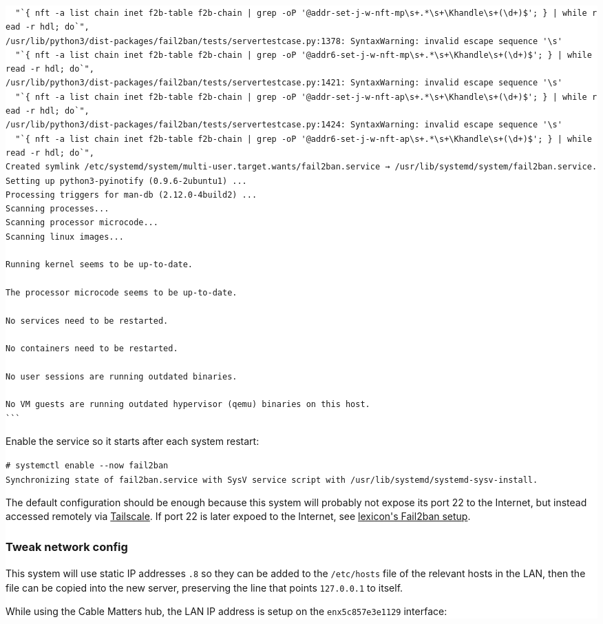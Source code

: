       "`{ nft -a list chain inet f2b-table f2b-chain | grep -oP '@addr-set-j-w-nft-mp\s+.*\s+\Khandle\s+(\d+)$'; } | while read -r hdl; do`",
    /usr/lib/python3/dist-packages/fail2ban/tests/servertestcase.py:1378: SyntaxWarning: invalid escape sequence '\s'
      "`{ nft -a list chain inet f2b-table f2b-chain | grep -oP '@addr6-set-j-w-nft-mp\s+.*\s+\Khandle\s+(\d+)$'; } | while read -r hdl; do`",
    /usr/lib/python3/dist-packages/fail2ban/tests/servertestcase.py:1421: SyntaxWarning: invalid escape sequence '\s'
      "`{ nft -a list chain inet f2b-table f2b-chain | grep -oP '@addr-set-j-w-nft-ap\s+.*\s+\Khandle\s+(\d+)$'; } | while read -r hdl; do`",
    /usr/lib/python3/dist-packages/fail2ban/tests/servertestcase.py:1424: SyntaxWarning: invalid escape sequence '\s'
      "`{ nft -a list chain inet f2b-table f2b-chain | grep -oP '@addr6-set-j-w-nft-ap\s+.*\s+\Khandle\s+(\d+)$'; } | while read -r hdl; do`",
    Created symlink /etc/systemd/system/multi-user.target.wants/fail2ban.service → /usr/lib/systemd/system/fail2ban.service.
    Setting up python3-pyinotify (0.9.6-2ubuntu1) ...
    Processing triggers for man-db (2.12.0-4build2) ...
    Scanning processes...                                                                                         
    Scanning processor microcode...                                                                               
    Scanning linux images...                                                                                      

    Running kernel seems to be up-to-date.

    The processor microcode seems to be up-to-date.

    No services need to be restarted.

    No containers need to be restarted.

    No user sessions are running outdated binaries.

    No VM guests are running outdated hypervisor (qemu) binaries on this host.
    ```

Enable the service so it starts after each system restart:

``` console
# systemctl enable --now fail2ban
Synchronizing state of fail2ban.service with SysV service script with /usr/lib/systemd/systemd-sysv-install.
```

The default configuration should be enough because this system will probably not expose
its port 22 to the Internet, but instead accessed remotely via [Tailscale](#tailscale).
If port 22 is later expoed to the Internet, see
[lexicon's Fail2ban setup](./2022-07-03-low-effort-homelab-server-with-ubuntu-server-on-intel-nuc.md#setup-fail2ban).

### Tweak network config

This system will use static IP addresses `.8` so they can be added to the `/etc/hosts`
file of the relevant hosts in the LAN, then the file can be copied into the new server,
preserving the line that points `127.0.0.1` to itself.

While using the Cable Matters hub, the LAN IP address is setup on the `enx5c857e3e1129`
interface:

